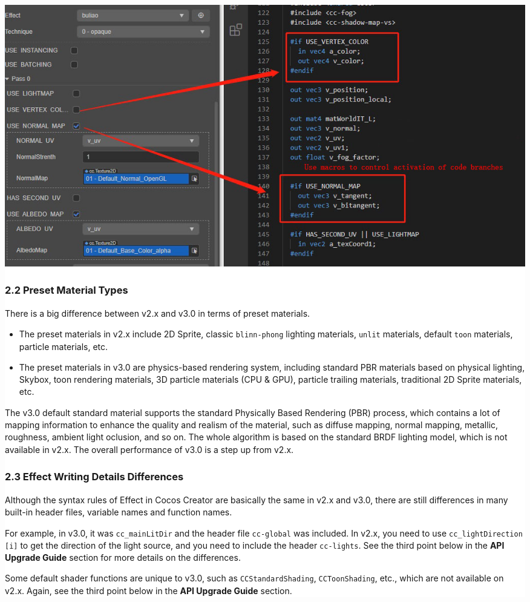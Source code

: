 ![effect](material5.jpg)

### 2.2 Preset Material Types

There is a big difference between v2.x and v3.0 in terms of preset materials.

- The preset materials in v2.x include 2D Sprite, classic `blinn-phong` lighting materials, `unlit` materials, default `toon` materials, particle materials, etc.

- The preset materials in v3.0 are physics-based rendering system, including standard PBR materials based on physical lighting, Skybox, toon rendering materials, 3D particle materials (CPU & GPU), particle trailing materials, traditional 2D Sprite materials, etc.

The v3.0 default standard material supports the standard Physically Based Rendering (PBR) process, which contains a lot of mapping information to enhance the quality and realism of the material, such as diffuse mapping, normal mapping, metallic, roughness, ambient light oclusion, and so on. The whole algorithm is based on the standard BRDF lighting model, which is not available in v2.x. The overall performance of v3.0 is a step up from v2.x.

### 2.3 Effect Writing Details Differences

Although the syntax rules of Effect in Cocos Creator are basically the same in v2.x and v3.0, there are still differences in many built-in header files, variable names and function names.

For example, in v3.0, it was `cc_mainLitDir` and the header file `cc-global` was included. In v2.x, you need to use `cc_lightDirection[i]` to get the direction of the light source, and you need to include the header `cc-lights`. See the third point below in the **API Upgrade Guide** section for more details on the differences.

Some default shader functions are unique to v3.0, such as `CCStandardShading`, `CCToonShading`, etc., which are not available on v2.x. Again, see the third point below in the **API Upgrade Guide** section.
